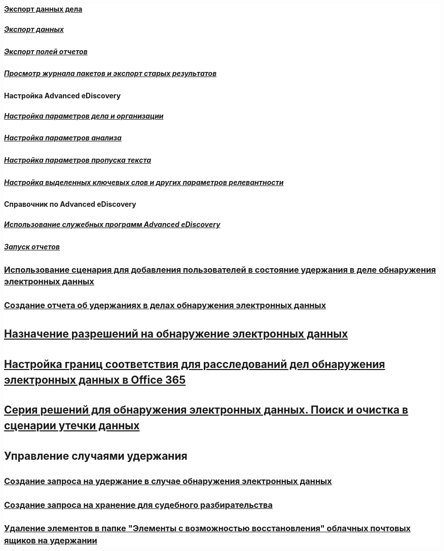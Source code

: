 #### [Экспорт данных дела](export-case-data-in-advanced-ediscovery.md)
##### [Экспорт данных](export-results-in-advanced-ediscovery.md)
##### [Экспорт полей отчетов](export-report-fields-in-advanced-ediscovery.md)
##### [Просмотр журнала пакетов и экспорт старых результатов](view-batch-history-and-export-past-results.md)

#### Настройка Advanced eDiscovery
##### [Настройка параметров дела и организации](define-case-and-tenant-settings-in-advanced-ediscovery.md)
##### [Настройка параметров анализа](set-analyze-options-in-advanced-ediscovery.md)
##### [Настройка параметров пропуска текста](set-ignore-text-in-advanced-ediscovery.md)
##### [Настройка выделенных ключевых слов и других параметров релевантности](define-highlighted-keywords-and-advanced-options.md)

#### Справочник по Advanced eDiscovery
##### [Использование служебных программ Advanced eDiscovery](use-advanced-ediscovery-utilities.md)
##### [Запуск отчетов](run-reports-in-advanced-ediscovery.md)

### [Использование сценария для добавления пользователей в состояние удержания в деле обнаружения электронных данных](use-a-script-to-add-users-to-a-hold-in-ediscovery.md)
### [Создание отчета об удержаниях в делах обнаружения электронных данных](create-a-report-on-holds-in-ediscovery-cases.md)

## [Назначение разрешений на обнаружение электронных данных](assign-ediscovery-permissions.md)
## [Настройка границ соответствия для расследований дел обнаружения электронных данных в Office 365](set-up-compliance-boundaries.md)
## [Серия решений для обнаружения электронных данных. Поиск и очистка в сценарии утечки данных](data-spillage-scenariosearch-and-purge.md)

## Управление случаями удержания
### [Создание запроса на удержание в случае обнаружения электронных данных](ediscovery-cases.md#step-4-place-content-locations-on-hold)
### [Создание запроса на хранение для судебного разбирательства](create-a-litigation-hold.md)
### [Удаление элементов в папке "Элементы с возможностью восстановления" облачных почтовых ящиков на удержании](delete-items-in-the-recoverable-items-folder-of-mailboxes-on-hold.md)